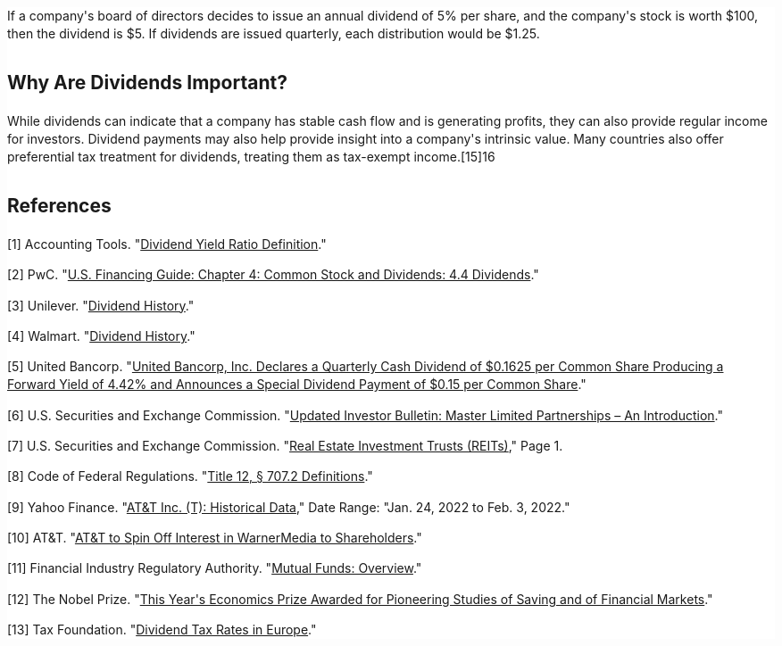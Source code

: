 If a company's board of directors decides to issue an annual dividend of 5% per share, and the company's stock is worth $100, then the dividend is $5. If dividends are issued quarterly, each distribution would be $1.25.

## Why Are Dividends Important?

While dividends can indicate that a company has stable cash flow and is generating profits, they can also provide regular income for investors. Dividend payments may also help provide insight into a company's intrinsic value. Many countries also offer preferential tax treatment for dividends, treating them as tax-exempt income.[15]16

## References

[1] Accounting Tools. "[Dividend Yield Ratio Definition](https://www.accountingtools.com/articles/dividend-yield-ratio)."

[2] PwC. "[U.S. Financing Guide: Chapter 4: Common Stock and Dividends: 4.4 Dividends](https://viewpoint.pwc.com/dt/us/en/pwc/accounting_guides/financing_transactio/financing_transactio_US/chapter_4_common_sto_US/44_dividends_US.html)."

[3] Unilever. "[Dividend History](https://www.unilever.com/investor-relations/shareholder-centre/dividends/dividend-history)."

[4] Walmart. "[Dividend History](https://stock.walmart.com/stock-information/dividend-history/default.aspx)."

[5] United Bancorp. "[United Bancorp, Inc. Declares a Quarterly Cash Dividend of $0.1625 per Common Share Producing a Forward Yield of 4.42% and Announces a Special Dividend Payment of $0.15 per Common Share](https://www.unitedbancorp.com/news-market-info/press-releases/press-release/2023/United-Bancorp-Inc.-Declares-a-Quarterly-Cash-Dividend-of-0.1625-per-Common-Share-Producing-a-Forward-Yield-of-4.42-and-Announces-a-Special-Dividend-Payment-of-0.15-per-Common-Share/default.aspx)."

[6] U.S. Securities and Exchange Commission. "[Updated Investor Bulletin: Master Limited Partnerships – An Introduction](https://www.investor.gov/introduction-investing/general-resources/news-alerts/alerts-bulletins/investor-bulletins/updated-7)."

[7] U.S. Securities and Exchange Commission. "[Real Estate Investment Trusts (REITs)](https://www.sec.gov/files/reits.pdf)," Page 1.

[8] Code of Federal Regulations. "[Title 12, § 707.2 Definitions](https://www.ecfr.gov/current/title-12/chapter-VII/subchapter-A/part-707/section-707.2)."

[9] Yahoo Finance. "[AT&T Inc. (T): Historical Data](https://finance.yahoo.com/quote/T/history?period1=1642982400&period2=1643932800&interval=1d&filter=history&frequency=1d&includeAdjustedClose=true)," Date Range: "Jan. 24, 2022 to Feb. 3, 2022."

[10] AT&T. "[AT&T to Spin Off Interest in WarnerMedia to Shareholders](https://about.att.com/story/2022/spin-off-interest-in-warnermedia.html)."

[11] Financial Industry Regulatory Authority. "[Mutual Funds: Overview](https://www.finra.org/investors/investing/investment-products/mutual-funds)."

[12] The Nobel Prize. "[This Year's Economics Prize Awarded for Pioneering Studies of Saving and of Financial Markets](https://www.nobelprize.org/prizes/economic-sciences/1985/press-release/)."

[13] Tax Foundation. "[Dividend Tax Rates in Europe](https://taxfoundation.org/dividend-tax-rates-europe-2021/)."
